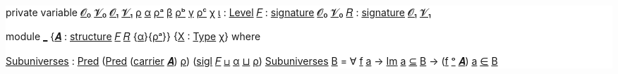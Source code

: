 <a id="1677" class="Keyword">private</a> <a id="1685" class="Keyword">variable</a>
 <a id="1695" href="Base.Structures.Substructures.html#1695" class="Generalizable">𝓞₀</a> <a id="1698" href="Base.Structures.Substructures.html#1698" class="Generalizable">𝓥₀</a> <a id="1701" href="Base.Structures.Substructures.html#1701" class="Generalizable">𝓞₁</a> <a id="1704" href="Base.Structures.Substructures.html#1704" class="Generalizable">𝓥₁</a> <a id="1707" href="Base.Structures.Substructures.html#1707" class="Generalizable">ρ</a> <a id="1709" href="Base.Structures.Substructures.html#1709" class="Generalizable">α</a> <a id="1711" href="Base.Structures.Substructures.html#1711" class="Generalizable">ρᵃ</a> <a id="1714" href="Base.Structures.Substructures.html#1714" class="Generalizable">β</a> <a id="1716" href="Base.Structures.Substructures.html#1716" class="Generalizable">ρᵇ</a> <a id="1719" href="Base.Structures.Substructures.html#1719" class="Generalizable">γ</a> <a id="1721" href="Base.Structures.Substructures.html#1721" class="Generalizable">ρᶜ</a> <a id="1724" href="Base.Structures.Substructures.html#1724" class="Generalizable">χ</a> <a id="1726" href="Base.Structures.Substructures.html#1726" class="Generalizable">ι</a> <a id="1728" class="Symbol">:</a> <a id="1730" href="Agda.Primitive.html#742" class="Postulate">Level</a>
 <a id="1737" href="Base.Structures.Substructures.html#1737" class="Generalizable">𝐹</a> <a id="1739" class="Symbol">:</a> <a id="1741" href="Base.Structures.Basic.html#1233" class="Record">signature</a> <a id="1751" href="Base.Structures.Substructures.html#1695" class="Generalizable">𝓞₀</a> <a id="1754" href="Base.Structures.Substructures.html#1698" class="Generalizable">𝓥₀</a>
 <a id="1758" href="Base.Structures.Substructures.html#1758" class="Generalizable">𝑅</a> <a id="1760" class="Symbol">:</a> <a id="1762" href="Base.Structures.Basic.html#1233" class="Record">signature</a> <a id="1772" href="Base.Structures.Substructures.html#1701" class="Generalizable">𝓞₁</a> <a id="1775" href="Base.Structures.Substructures.html#1704" class="Generalizable">𝓥₁</a>

<a id="1779" class="Keyword">module</a> <a id="1786" href="Base.Structures.Substructures.html#1786" class="Module">_</a> <a id="1788" class="Symbol">{</a><a id="1789" href="Base.Structures.Substructures.html#1789" class="Bound">𝑨</a> <a id="1791" class="Symbol">:</a> <a id="1793" href="Base.Structures.Basic.html#1566" class="Record">structure</a> <a id="1803" href="Base.Structures.Substructures.html#1737" class="Generalizable">𝐹</a> <a id="1805" href="Base.Structures.Substructures.html#1758" class="Generalizable">𝑅</a> <a id="1807" class="Symbol">{</a><a id="1808" href="Base.Structures.Substructures.html#1709" class="Generalizable">α</a><a id="1809" class="Symbol">}{</a><a id="1811" href="Base.Structures.Substructures.html#1711" class="Generalizable">ρᵃ</a><a id="1813" class="Symbol">}}</a> <a id="1816" class="Symbol">{</a><a id="1817" href="Base.Structures.Substructures.html#1817" class="Bound">X</a> <a id="1819" class="Symbol">:</a> <a id="1821" href="Base.Structures.Substructures.html#638" class="Primitive">Type</a> <a id="1826" href="Base.Structures.Substructures.html#1724" class="Generalizable">χ</a><a id="1827" class="Symbol">}</a> <a id="1829" class="Keyword">where</a>

 <a id="1837" href="Base.Structures.Substructures.html#1837" class="Function">Subuniverses</a> <a id="1850" class="Symbol">:</a> <a id="1852" href="Relation.Unary.html#1178" class="Function">Pred</a> <a id="1857" class="Symbol">(</a><a id="1858" href="Relation.Unary.html#1178" class="Function">Pred</a> <a id="1863" class="Symbol">(</a><a id="1864" href="Base.Structures.Basic.html#1730" class="Field">carrier</a> <a id="1872" href="Base.Structures.Substructures.html#1789" class="Bound">𝑨</a><a id="1873" class="Symbol">)</a> <a id="1875" href="Base.Structures.Substructures.html#1707" class="Generalizable">ρ</a><a id="1876" class="Symbol">)</a> <a id="1878" class="Symbol">(</a><a id="1879" href="Base.Structures.Basic.html#1468" class="Function">sigl</a> <a id="1884" href="Base.Structures.Substructures.html#1803" class="Bound">𝐹</a> <a id="1886" href="Agda.Primitive.html#961" class="Primitive Operator">⊔</a> <a id="1888" href="Base.Structures.Substructures.html#1808" class="Bound">α</a> <a id="1890" href="Agda.Primitive.html#961" class="Primitive Operator">⊔</a> <a id="1892" href="Base.Structures.Substructures.html#1707" class="Generalizable">ρ</a><a id="1893" class="Symbol">)</a>
 <a id="1896" href="Base.Structures.Substructures.html#1837" class="Function">Subuniverses</a> <a id="1909" href="Base.Structures.Substructures.html#1909" class="Bound">B</a> <a id="1911" class="Symbol">=</a> <a id="1913" class="Symbol">∀</a> <a id="1915" href="Base.Structures.Substructures.html#1915" class="Bound">f</a> <a id="1917" href="Base.Structures.Substructures.html#1917" class="Bound">a</a> <a id="1919" class="Symbol">→</a> <a id="1921" href="Base.Relations.Discrete.html#2325" class="Function Operator">Im</a> <a id="1924" href="Base.Structures.Substructures.html#1917" class="Bound">a</a> <a id="1926" href="Base.Relations.Discrete.html#2325" class="Function Operator">⊆</a> <a id="1928" href="Base.Structures.Substructures.html#1909" class="Bound">B</a> <a id="1930" class="Symbol">→</a> <a id="1932" class="Symbol">(</a><a id="1933" href="Base.Structures.Substructures.html#1915" class="Bound">f</a> <a id="1935" href="Base.Structures.Basic.html#2214" class="Function Operator">ᵒ</a> <a id="1937" href="Base.Structures.Substructures.html#1789" class="Bound">𝑨</a><a id="1938" class="Symbol">)</a> <a id="1940" href="Base.Structures.Substructures.html#1917" class="Bound">a</a> <a id="1942" href="Relation.Unary.html#1818" class="Function Operator">∈</a> <a id="1944" href="Base.Structures.Substructures.html#1909" class="Bound">B</a>
